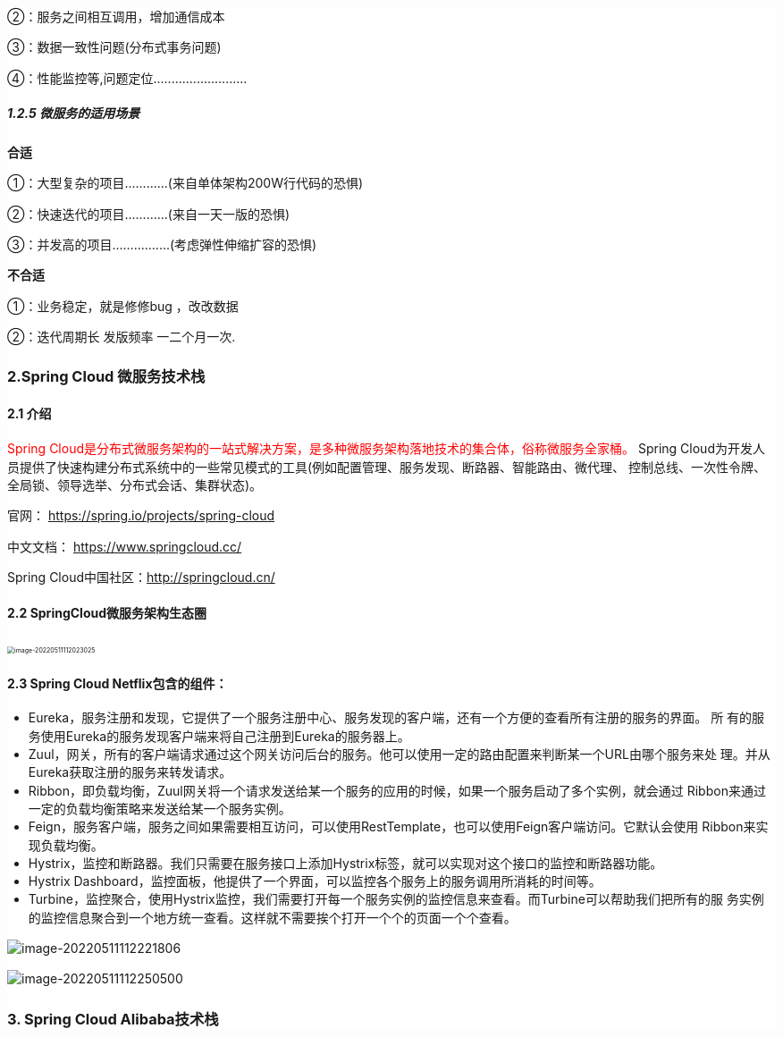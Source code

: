 ②：服务之间相互调用，增加通信成本 

③：数据一致性问题(分布式事务问题) 

④：性能监控等,问题定位..........................

##### 1.2.5 微服务的适用场景

**合适** 

①：大型复杂的项目............(来自单体架构200W行代码的恐惧) 

②：快速迭代的项目............(来自一天一版的恐惧) 

③：并发高的项目................(考虑弹性伸缩扩容的恐惧) 

**不合适** 

①：业务稳定，就是修修bug ，改改数据 

②：迭代周期长 发版频率 一二个月一次.

### 2.Spring Cloud 微服务技术栈

#### 2.1 介绍

<span style="color:red">Spring Cloud是分布式微服务架构的一站式解决方案，是多种微服务架构落地技术的集合体，俗称微服务全家桶。</span> Spring Cloud为开发人员提供了快速构建分布式系统中的一些常见模式的工具(例如配置管理、服务发现、断路器、智能路由、微代理、 控制总线、一次性令牌、全局锁、领导选举、分布式会话、集群状态)。

官网： https://spring.io/projects/spring-cloud 

中文文档： https://www.springcloud.cc/ 

Spring Cloud中国社区：http://springcloud.cn/

#### 2.2 SpringCloud微服务架构生态圈

<img src="https://feng.mynatapp.cc/blog/image-20220511112023025.png" alt="image-20220511112023025" style="zoom:50%;"/>

#### 2.3 Spring Cloud Netflix包含的组件：

- Eureka，服务注册和发现，它提供了一个服务注册中心、服务发现的客户端，还有一个方便的查看所有注册的服务的界面。 所 有的服务使用Eureka的服务发现客户端来将自己注册到Eureka的服务器上。 
- Zuul，网关，所有的客户端请求通过这个网关访问后台的服务。他可以使用一定的路由配置来判断某一个URL由哪个服务来处 理。并从Eureka获取注册的服务来转发请求。 
- Ribbon，即负载均衡，Zuul网关将一个请求发送给某一个服务的应用的时候，如果一个服务启动了多个实例，就会通过 Ribbon来通过一定的负载均衡策略来发送给某一个服务实例。 
- Feign，服务客户端，服务之间如果需要相互访问，可以使用RestTemplate，也可以使用Feign客户端访问。它默认会使用 Ribbon来实现负载均衡。 
- Hystrix，监控和断路器。我们只需要在服务接口上添加Hystrix标签，就可以实现对这个接口的监控和断路器功能。 
- Hystrix Dashboard，监控面板，他提供了一个界面，可以监控各个服务上的服务调用所消耗的时间等。 
- Turbine，监控聚合，使用Hystrix监控，我们需要打开每一个服务实例的监控信息来查看。而Turbine可以帮助我们把所有的服 务实例的监控信息聚合到一个地方统一查看。这样就不需要挨个打开一个个的页面一个个查看。

![image-20220511112221806](https://feng.mynatapp.cc/blog/image-20220511112221806.png)

![image-20220511112250500](https://feng.mynatapp.cc/blog/image-20220511112250500.png)

### 3. Spring Cloud Alibaba技术栈
